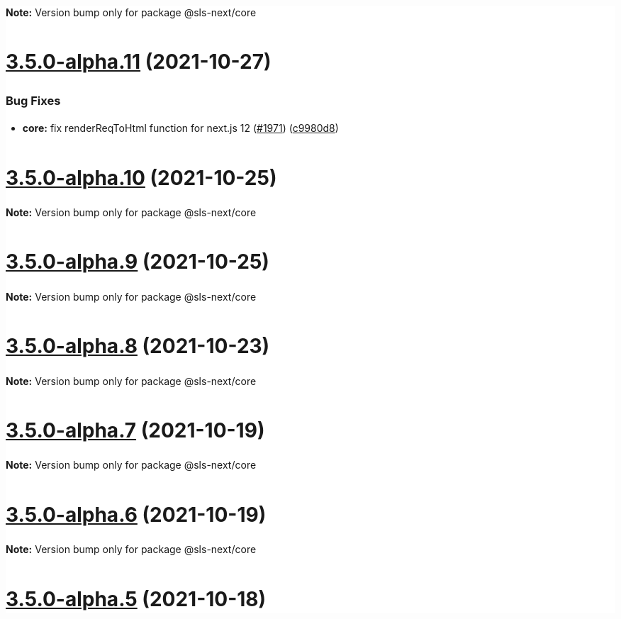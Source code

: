 **Note:** Version bump only for package @sls-next/core

# [3.5.0-alpha.11](https://github.com/serverless-nextjs/serverless-next.js/compare/v3.5.0-alpha.10...v3.5.0-alpha.11) (2021-10-27)

### Bug Fixes

- **core:** fix renderReqToHtml function for next.js 12 ([#1971](https://github.com/serverless-nextjs/serverless-next.js/issues/1971)) ([c9980d8](https://github.com/serverless-nextjs/serverless-next.js/commit/c9980d82cb06bb3dcc4aaef0ecc164c3819c6b23))

# [3.5.0-alpha.10](https://github.com/serverless-nextjs/serverless-next.js/compare/v3.5.0-alpha.9...v3.5.0-alpha.10) (2021-10-25)

**Note:** Version bump only for package @sls-next/core

# [3.5.0-alpha.9](https://github.com/serverless-nextjs/serverless-next.js/compare/v3.5.0-alpha.8...v3.5.0-alpha.9) (2021-10-25)

**Note:** Version bump only for package @sls-next/core

# [3.5.0-alpha.8](https://github.com/serverless-nextjs/serverless-next.js/compare/v3.5.0-alpha.7...v3.5.0-alpha.8) (2021-10-23)

**Note:** Version bump only for package @sls-next/core

# [3.5.0-alpha.7](https://github.com/serverless-nextjs/serverless-next.js/compare/v3.5.0-alpha.6...v3.5.0-alpha.7) (2021-10-19)

**Note:** Version bump only for package @sls-next/core

# [3.5.0-alpha.6](https://github.com/serverless-nextjs/serverless-next.js/compare/v3.5.0-alpha.5...v3.5.0-alpha.6) (2021-10-19)

**Note:** Version bump only for package @sls-next/core

# [3.5.0-alpha.5](https://github.com/serverless-nextjs/serverless-next.js/compare/v3.5.0-alpha.4...v3.5.0-alpha.5) (2021-10-18)
